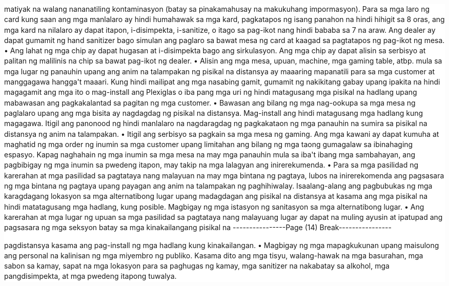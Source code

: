 matiyak na walang nananatiling kontaminasyon (batay sa 
pinakamahusay na makukuhang impormasyon). Para sa mga laro ng card 
kung saan ang mga manlalaro ay hindi humahawak sa mga kard, 
pagkatapos ng isang panahon na hindi hihigit sa 8 oras, ang mga kard na 
nilalaro ay dapat itapon, i-disimpekta, i-sanitize, o itago sa pag-ikot nang 
hindi bababa sa 7 na araw. Ang dealer ay dapat gumamit ng hand 
sanitizer bago simulan ang paglaro sa bawat mesa ng card at kaagad sa 
pagtatapos ng pag-ikot ng mesa. 
• Ang lahat ng mga chip ay dapat hugasan at i-disimpekta bago ang 
sirkulasyon. Ang mga chip ay dapat alisin sa serbisyo at palitan ng malilinis 
na chip sa bawat pag-ikot ng dealer. 
• Alisin ang mga mesa, upuan, machine, mga gaming table, atbp. mula sa 
mga lugar ng panauhin upang ang anim na talampakan ng pisikal na 
distansya ay maaaring mapanatili para sa mga customer at 
manggagawa hangga't maaari. Kung hindi mailipat ang mga nasabing 
gamit, gumamit ng nakikitang gabay upang ipakita na hindi magagamit 
ang mga ito o mag-install ang Plexiglas o iba pang mga uri ng hindi 
matagusang mga pisikal na hadlang upang mabawasan ang 
pagkakalantad sa pagitan ng mga customer. 
• Bawasan ang bilang ng mga nag-ookupa sa mga mesa ng paglalaro 
upang ang mga bisita ay nagdagdag ng pisikal na distansya. Mag-install 
ang hindi matagusang mga hadlang kung magagawa. Itigil ang 
panonood ng hindi manlalaro na nagdaragdag ng pagkakataon ng mga 
panauhin na sumira sa pisikal na distansya ng anim na talampakan. 
• Itigil ang serbisyo sa pagkain sa mga mesa ng gaming. Ang mga kawani 
ay dapat kumuha at maghatid ng mga order ng inumin sa mga customer 
upang limitahan ang bilang ng mga taong gumagalaw sa ibinahaging 
espasyo. Kapag naghahain ng mga inumin sa mga mesa na may mga 
panauhin mula sa iba't ibang mga sambahayan, ang pagbibigay ng mga 
inumin sa pwedeng itapon, may takip na mga lalagyan ang 
inirerekumenda. 
• Para sa mga pasilidad ng karerahan at mga pasilidad sa pagtataya nang 
malayuan na may mga bintana ng pagtaya, lubos na inirerekomenda 
ang pagsasara ng mga bintana ng pagtaya upang payagan ang anim 
na talampakan ng paghihiwalay. Isaalang-alang ang pagbubukas ng 
mga karagdagang lokasyon sa mga alternatibong lugar upang 
madagdagan ang pisikal na distansya at kasama ang mga pisikal na hindi 
matatagusang mga hadlang, kung posible. Magbigay ng mga istasyon ng 
sanitasyon sa mga alternatibong lugar. 
• Ang karerahan at mga lugar ng upuan sa mga pasilidad sa pagtataya 
nang malayuang lugar ay dapat na muling ayusin at ipatupad ang 
pagsasara ng mga seksyon batay sa mga kinakailangang pisikal na 
----------------Page (14) Break----------------
                                                                    
pagdistansya kasama ang pag-install ng mga hadlang kung 
kinakailangan. 
• Magbigay ng mga mapagkukunan upang maisulong ang personal na 
kalinisan ng mga miyembro ng publiko. Kasama dito ang mga tisyu, 
walang-hawak na mga basurahan, mga sabon sa kamay, sapat na mga 
lokasyon para sa paghugas ng kamay, mga sanitizer na nakabatay sa 
alkohol, mga pangdisimpekta, at mga pwedeng itapong tuwalya. 
 
